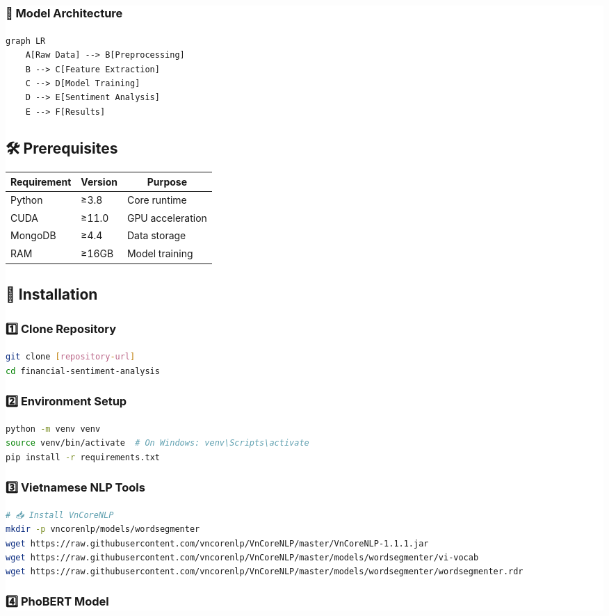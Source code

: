 ### 🧮 Model Architecture

```mermaid
graph LR
    A[Raw Data] --> B[Preprocessing]
    B --> C[Feature Extraction]
    C --> D[Model Training]
    D --> E[Sentiment Analysis]
    E --> F[Results]
```

## 🛠️ Prerequisites

| Requirement | Version | Purpose          |
| ----------- | ------- | ---------------- |
| Python      | ≥3.8   | Core runtime     |
| CUDA        | ≥11.0  | GPU acceleration |
| MongoDB     | ≥4.4   | Data storage     |
| RAM         | ≥16GB  | Model training   |

## 🚀 Installation

### 1️⃣ Clone Repository

```bash
git clone [repository-url]
cd financial-sentiment-analysis
```

### 2️⃣ Environment Setup

```bash
python -m venv venv
source venv/bin/activate  # On Windows: venv\Scripts\activate
pip install -r requirements.txt
```

### 3️⃣ Vietnamese NLP Tools

```bash
# 📥 Install VnCoreNLP
mkdir -p vncorenlp/models/wordsegmenter
wget https://raw.githubusercontent.com/vncorenlp/VnCoreNLP/master/VnCoreNLP-1.1.1.jar
wget https://raw.githubusercontent.com/vncorenlp/VnCoreNLP/master/models/wordsegmenter/vi-vocab
wget https://raw.githubusercontent.com/vncorenlp/VnCoreNLP/master/models/wordsegmenter/wordsegmenter.rdr
```

### 4️⃣ PhoBERT Model
